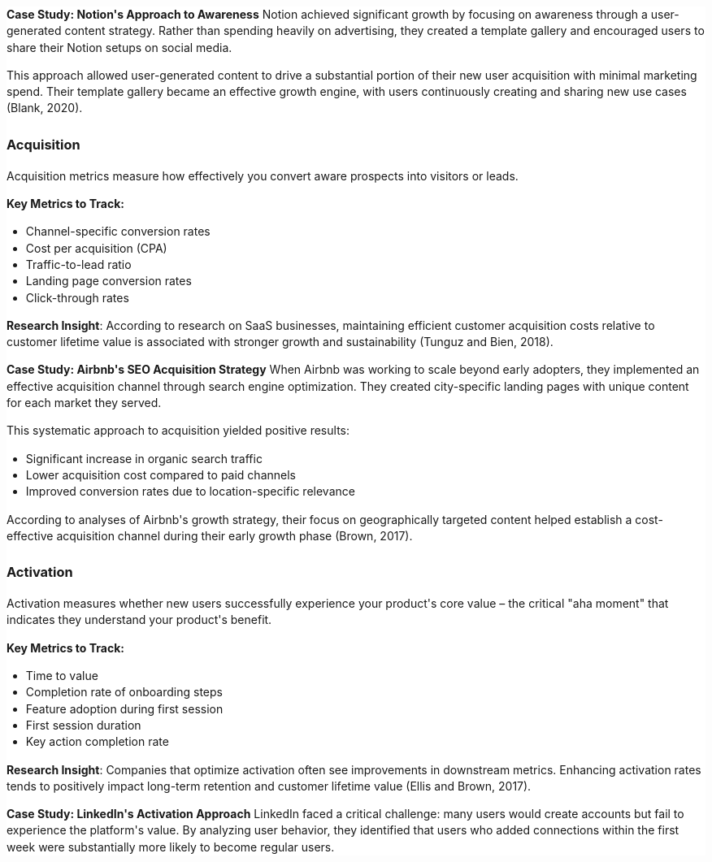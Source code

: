 **Case Study: Notion's Approach to Awareness** Notion achieved significant growth by focusing on awareness through a user-generated content strategy. Rather than spending heavily on advertising, they created a template gallery and encouraged users to share their Notion setups on social media.

This approach allowed user-generated content to drive a substantial portion of their new user acquisition with minimal marketing spend. Their template gallery became an effective growth engine, with users continuously creating and sharing new use cases (Blank, 2020).

### Acquisition

Acquisition metrics measure how effectively you convert aware prospects into visitors or leads.

**Key Metrics to Track:**

- Channel-specific conversion rates
- Cost per acquisition (CPA)
- Traffic-to-lead ratio
- Landing page conversion rates
- Click-through rates

**Research Insight**: According to research on SaaS businesses, maintaining efficient customer acquisition costs relative to customer lifetime value is associated with stronger growth and sustainability (Tunguz and Bien, 2018).

**Case Study: Airbnb's SEO Acquisition Strategy** When Airbnb was working to scale beyond early adopters, they implemented an effective acquisition channel through search engine optimization. They created city-specific landing pages with unique content for each market they served.

This systematic approach to acquisition yielded positive results:

- Significant increase in organic search traffic
- Lower acquisition cost compared to paid channels
- Improved conversion rates due to location-specific relevance

According to analyses of Airbnb's growth strategy, their focus on geographically targeted content helped establish a cost-effective acquisition channel during their early growth phase (Brown, 2017).

### Activation

Activation measures whether new users successfully experience your product's core value – the critical "aha moment" that indicates they understand your product's benefit.

**Key Metrics to Track:**

- Time to value
- Completion rate of onboarding steps
- Feature adoption during first session
- First session duration
- Key action completion rate

**Research Insight**: Companies that optimize activation often see improvements in downstream metrics. Enhancing activation rates tends to positively impact long-term retention and customer lifetime value (Ellis and Brown, 2017).

**Case Study: LinkedIn's Activation Approach** LinkedIn faced a critical challenge: many users would create accounts but fail to experience the platform's value. By analyzing user behavior, they identified that users who added connections within the first week were substantially more likely to become regular users.
